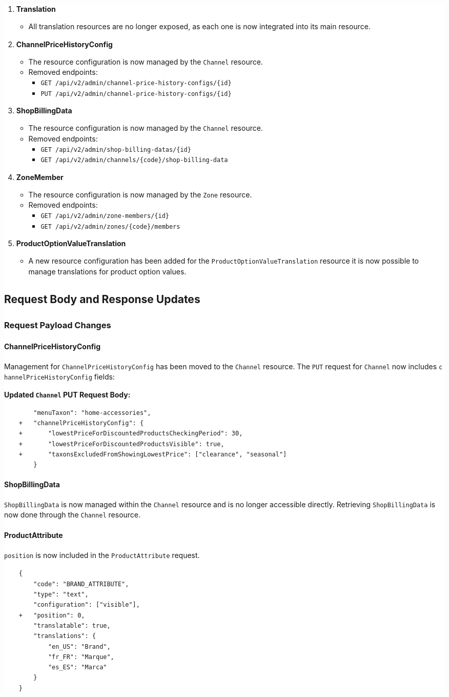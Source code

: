 1. **Translation**
    - All translation resources are no longer exposed, as each one is now integrated into its main resource.

1. **ChannelPriceHistoryConfig**
    - The resource configuration is now managed by the `Channel` resource. 
    - Removed endpoints:
      - `GET /api/v2/admin/channel-price-history-configs/{id}`
      - `PUT /api/v2/admin/channel-price-history-configs/{id}`

1. **ShopBillingData**
    - The resource configuration is now managed by the `Channel` resource.
    - Removed endpoints:
      - `GET /api/v2/admin/shop-billing-datas/{id}`
      - `GET /api/v2/admin/channels/{code}/shop-billing-data`

1. **ZoneMember**
    - The resource configuration is now managed by the `Zone` resource. 
    - Removed endpoints:
      - `GET /api/v2/admin/zone-members/{id}`
      - `GET /api/v2/admin/zones/{code}/members`

1. **ProductOptionValueTranslation**
    - A new resource configuration has been added for the `ProductOptionValueTranslation` resource it is now possible to manage translations for product option values.

## Request Body and Response Updates

### Request Payload Changes

#### ChannelPriceHistoryConfig
Management for `ChannelPriceHistoryConfig` has been moved to the `Channel` resource. The `PUT` request for `Channel` now includes `channelPriceHistoryConfig` fields:

**Updated `Channel` PUT Request Body:**
```diff
        "menuTaxon": "home-accessories",
    +   "channelPriceHistoryConfig": {
    +       "lowestPriceForDiscountedProductsCheckingPeriod": 30,
    +       "lowestPriceForDiscountedProductsVisible": true,
    +       "taxonsExcludedFromShowingLowestPrice": ["clearance", "seasonal"]
        }
```

#### ShopBillingData
`ShopBillingData` is now managed within the `Channel` resource and is no longer accessible directly. Retrieving `ShopBillingData` is now done through the `Channel` resource.

#### ProductAttribute
`position` is now included in the `ProductAttribute` request.

```diff
    {
        "code": "BRAND_ATTRIBUTE",
        "type": "text",
        "configuration": ["visible"],
    +   "position": 0,
        "translatable": true,
        "translations": {
            "en_US": "Brand",
            "fr_FR": "Marque",
            "es_ES": "Marca"
        }
    }
```
